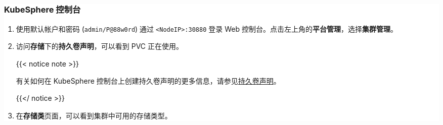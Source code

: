 ### KubeSphere 控制台

1. 使用默认帐户和密码 (`admin/P@88w0rd`) 通过 `<NodeIP>:30880` 登录 Web 控制台。点击左上角的**平台管理**，选择**集群管理**。

3. 访问**存储**下的**持久卷声明**，可以看到 PVC 正在使用。

   {{< notice note >}}
   
   有关如何在 KubeSphere 控制台上创建持久卷声明的更多信息，请参见[持久卷声明](../../../project-user-guide/storage/volumes/)。
   
   {{</ notice >}} 
   
3. 在**存储类**页面，可以看到集群中可用的存储类型。


